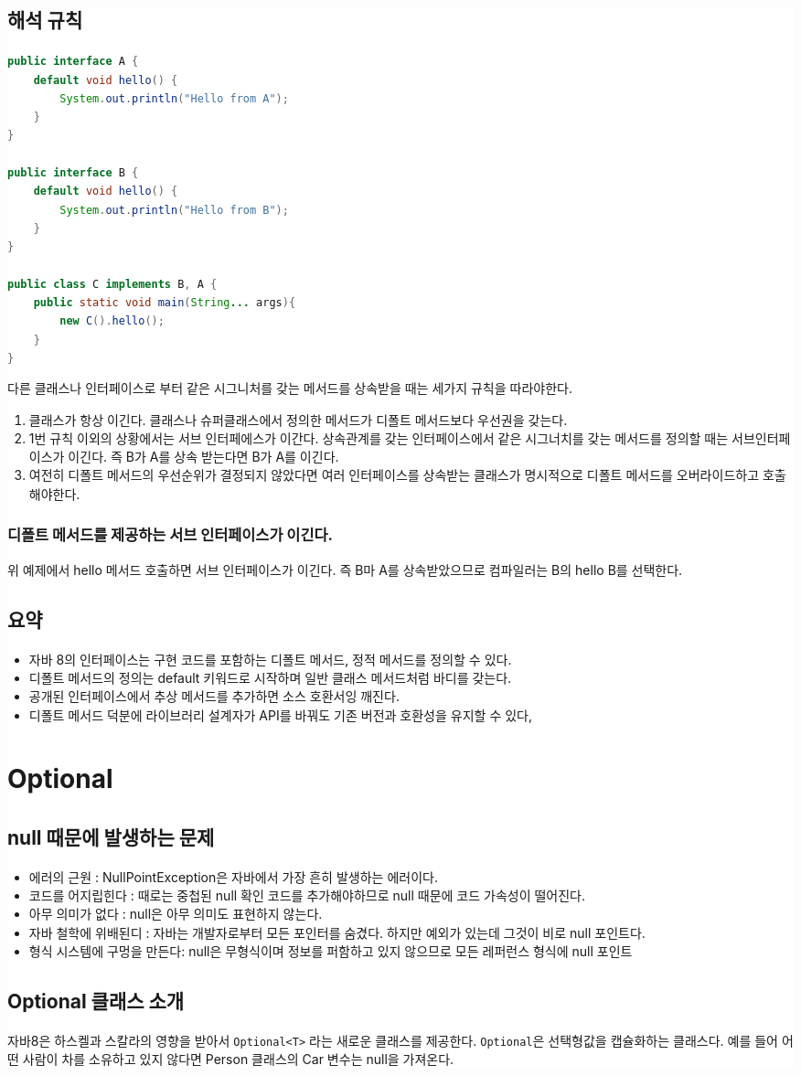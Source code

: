 ## 해석 규칙

```java
public interface A {
    default void hello() {
        System.out.println("Hello from A");
    }
}

public interface B {
    default void hello() {
        System.out.println("Hello from B");
    }
}

public class C implements B, A {
    public static void main(String... args){
        new C().hello();
    }
}
```

다른 클래스나 인터페이스로 부터 같은 시그니처를 갖는 메서드를 상속받을 때는 세가지 규칙을 따라야한다.

1. 클래스가 항상 이긴다. 클래스나 슈퍼클래스에서 정의한 메서드가 디폴트 메서드보다 우선권을 갖는다.
2. 1번 규칙 이외의 상황에서는 서브 인터페에스가 이간다. 상속관계를 갖는 인터페이스에서 같은 시그너치를 갖는 메서드를 정의할 때는 서브인터페이스가 이긴다. 즉 B가 A를 상속 받는다면 B가 A를 이긴다.
3. 여전히 디폴트 메서드의 우선순위가 결정되지 않았다면 여러 인터페이스를 상속받는 클래스가 명시적으로 디폴트 메서드를 오버라이드하고 호출해야한다.

### 디폴트 메서드를 제공하는 서브 인터페이스가 이긴다.

위 예제에서 hello 메서드 호출하면 서브 인터페이스가 이긴다. 즉 B마 A를 상속받았으므로 컴파일러는 B의 hello B를 선택한다.

## 요약
* 자바 8의 인터페이스는 구현 코드를 포함하는 디폴트 메서드, 정적 메서드를 정의할 수 있다.
* 디폴트 메서드의 정의는 default 키워드로 시작하며 일반 클래스 메서드처럼 바디를 갖는다.
* 공개된 인터페이스에서 추상 메서드를 추가하면 소스 호환서잉 깨진다.
* 디폴트 메서드 덕분에 라이브러리 설계자가 API를 바꿔도 기존 버전과 호환성을 유지할 수 있다,

# Optional

## null 때문에 발생하는 문제

* 에러의 근원 : NullPointException은 자바에서 가장 흔히 발생하는 에러이다.
* 코드를 어지립힌다 : 때로는 중첩된 null 확인 코드를 추가해야하므로 null 때문에 코드 가속성이 떨어진다.
* 아무 의미가 없다 : null은 아무 의미도 표현하지 않는다.
* 자바 철학에 위배된디 : 자바는 개발자로부터 모든 포인터를 숨겼다. 하지만 예외가 있는데 그것이 비로 null 포인트다.
* 형식 시스템에 구멍을 만든다: null은 무형식이며 정보를 퍼함하고 있지 않으므로 모든 레퍼런스 형식에 null 포인트

## Optional 클래스 소개
자바8은 하스켈과 스칼라의 영향을 받아서 `Optional<T>` 라는 새로운 클래스를 제공한다. `Optional`은 선택형값을 캡슐화하는 클래스다. 예를 들어 어떤 사람이 차를 소유하고 있지 않다면 Person 클래스의 Car 변수는 null을 가져온다. 
